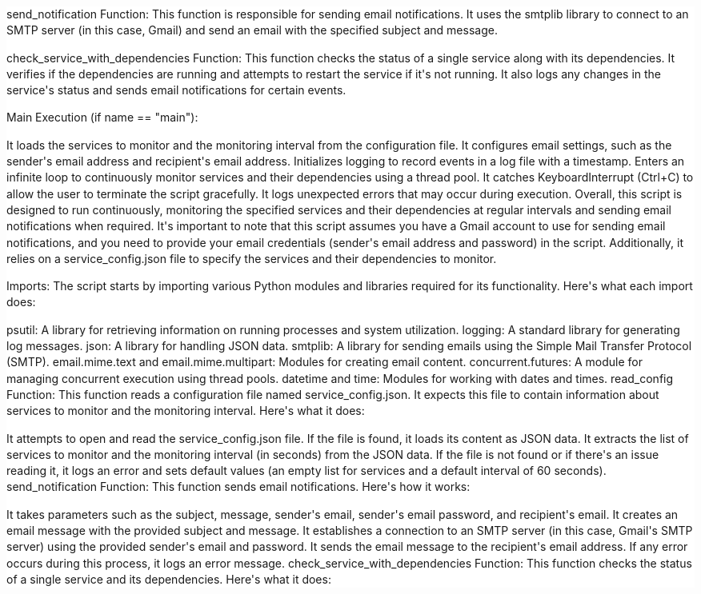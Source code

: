send_notification Function: This function is responsible for sending email notifications. It uses the smtplib library to connect to an SMTP server (in this case, Gmail) and send an email with the specified subject and message.

check_service_with_dependencies Function: This function checks the status of a single service along with its dependencies. It verifies if the dependencies are running and attempts to restart the service if it's not running. It also logs any changes in the service's status and sends email notifications for certain events.

Main Execution (if name == "main"):

It loads the services to monitor and the monitoring interval from the configuration file.
It configures email settings, such as the sender's email address and recipient's email address.
Initializes logging to record events in a log file with a timestamp.
Enters an infinite loop to continuously monitor services and their dependencies using a thread pool.
It catches KeyboardInterrupt (Ctrl+C) to allow the user to terminate the script gracefully.
It logs unexpected errors that may occur during execution.
Overall, this script is designed to run continuously, monitoring the specified services and their dependencies at regular intervals and sending email notifications when required. It's important to note that this script assumes you have a Gmail account to use for sending email notifications, and you need to provide your email credentials (sender's email address and password) in the script. Additionally, it relies on a service_config.json file to specify the services and their dependencies to monitor.

Imports: The script starts by importing various Python modules and libraries required for its functionality. Here's what each import does:

psutil: A library for retrieving information on running processes and system utilization.
logging: A standard library for generating log messages.
json: A library for handling JSON data.
smtplib: A library for sending emails using the Simple Mail Transfer Protocol (SMTP).
email.mime.text and email.mime.multipart: Modules for creating email content.
concurrent.futures: A module for managing concurrent execution using thread pools.
datetime and time: Modules for working with dates and times.
read_config Function: This function reads a configuration file named service_config.json. It expects this file to contain information about services to monitor and the monitoring interval. Here's what it does:

It attempts to open and read the service_config.json file.
If the file is found, it loads its content as JSON data.
It extracts the list of services to monitor and the monitoring interval (in seconds) from the JSON data.
If the file is not found or if there's an issue reading it, it logs an error and sets default values (an empty list for services and a default interval of 60 seconds).
send_notification Function: This function sends email notifications. Here's how it works:

It takes parameters such as the subject, message, sender's email, sender's email password, and recipient's email.
It creates an email message with the provided subject and message.
It establishes a connection to an SMTP server (in this case, Gmail's SMTP server) using the provided sender's email and password.
It sends the email message to the recipient's email address.
If any error occurs during this process, it logs an error message.
check_service_with_dependencies Function: This function checks the status of a single service and its dependencies. Here's what it does:
